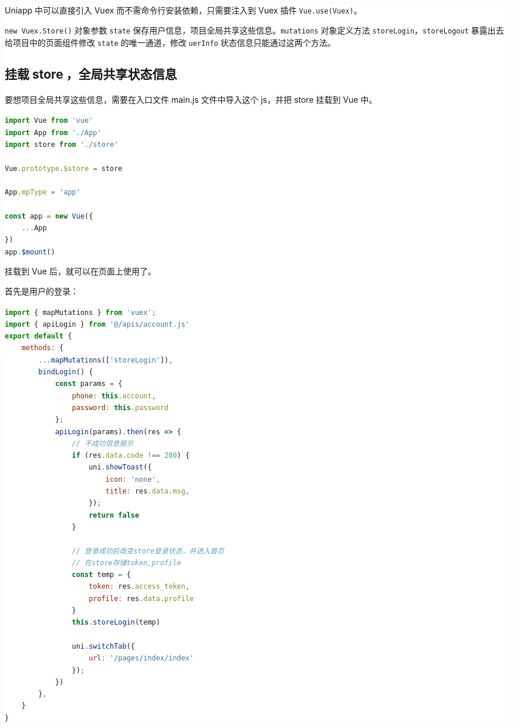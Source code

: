 Uniapp 中可以直接引入 Vuex 而不需命令行安装依赖，只需要注入到 Vuex 插件 `Vue.use(Vuex)`。

`new Vuex.Store()` 对象参数 `state` 保存用户信息，项目全局共享这些信息。`mutations` 对象定义方法 `storeLogin`，`storeLogout` 暴露出去给项目中的页面组件修改 `state` 的唯一通道，修改 `uerInfo` 状态信息只能通过这两个方法。

## 挂载 store ，全局共享状态信息

要想项目全局共享这些信息，需要在入口文件 main.js 文件中导入这个 js，并把 store 挂载到 Vue 中。

```js
import Vue from 'vue'
import App from './App'
import store from './store'

Vue.prototype.$store = store

App.mpType = 'app'

const app = new Vue({
    ...App
})
app.$mount()
```

挂载到 Vue 后，就可以在页面上使用了。

首先是用户的登录：

```js
import { mapMutations } from 'vuex';  
import { apiLogin } from '@/apis/account.js'
export default {
	methods: {
		...mapMutations(['storeLogin']),
		bindLogin() {
			const params = {
				phone: this.account,
				password: this.password
			};
			apiLogin(params).then(res => {
				// 不成功信息提示
				if (res.data.code !== 200) {
					uni.showToast({ 
					    icon: 'none',
					    title: res.data.msg,
					});
					return false
				}
				
				// 登录成功后改变store登录状态，并进入首页
				// 在store存储token,profile
				const temp = {
					token: res.access_token,
					profile: res.data.profile
				}
				this.storeLogin(temp)
				
				uni.switchTab({
					url: '/pages/index/index'
				});
			})
		},
	}
}
```
